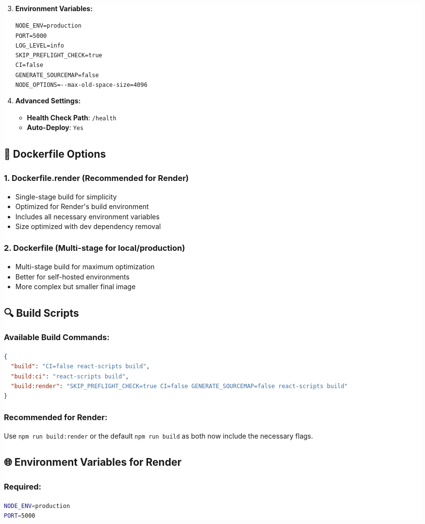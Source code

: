 3. **Environment Variables:**
   ```
   NODE_ENV=production
   PORT=5000
   LOG_LEVEL=info
   SKIP_PREFLIGHT_CHECK=true
   CI=false
   GENERATE_SOURCEMAP=false
   NODE_OPTIONS=--max-old-space-size=4096
   ```

4. **Advanced Settings:**
   - **Health Check Path**: `/health`
   - **Auto-Deploy**: `Yes`

## 🐳 **Dockerfile Options**

### **1. Dockerfile.render (Recommended for Render)**
- Single-stage build for simplicity
- Optimized for Render's build environment
- Includes all necessary environment variables
- Size optimized with dev dependency removal

### **2. Dockerfile (Multi-stage for local/production)**
- Multi-stage build for maximum optimization
- Better for self-hosted environments
- More complex but smaller final image

## 🔍 **Build Scripts**

### **Available Build Commands:**
```json
{
  "build": "CI=false react-scripts build",
  "build:ci": "react-scripts build", 
  "build:render": "SKIP_PREFLIGHT_CHECK=true CI=false GENERATE_SOURCEMAP=false react-scripts build"
}
```

### **Recommended for Render:**
Use `npm run build:render` or the default `npm run build` as both now include the necessary flags.

## 🌐 **Environment Variables for Render**

### **Required:**
```bash
NODE_ENV=production
PORT=5000
```
